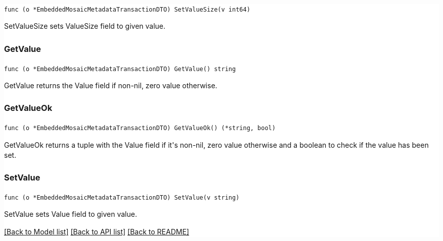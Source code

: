 `func (o *EmbeddedMosaicMetadataTransactionDTO) SetValueSize(v int64)`

SetValueSize sets ValueSize field to given value.


### GetValue

`func (o *EmbeddedMosaicMetadataTransactionDTO) GetValue() string`

GetValue returns the Value field if non-nil, zero value otherwise.

### GetValueOk

`func (o *EmbeddedMosaicMetadataTransactionDTO) GetValueOk() (*string, bool)`

GetValueOk returns a tuple with the Value field if it's non-nil, zero value otherwise
and a boolean to check if the value has been set.

### SetValue

`func (o *EmbeddedMosaicMetadataTransactionDTO) SetValue(v string)`

SetValue sets Value field to given value.



[[Back to Model list]](../README.md#documentation-for-models) [[Back to API list]](../README.md#documentation-for-api-endpoints) [[Back to README]](../README.md)


